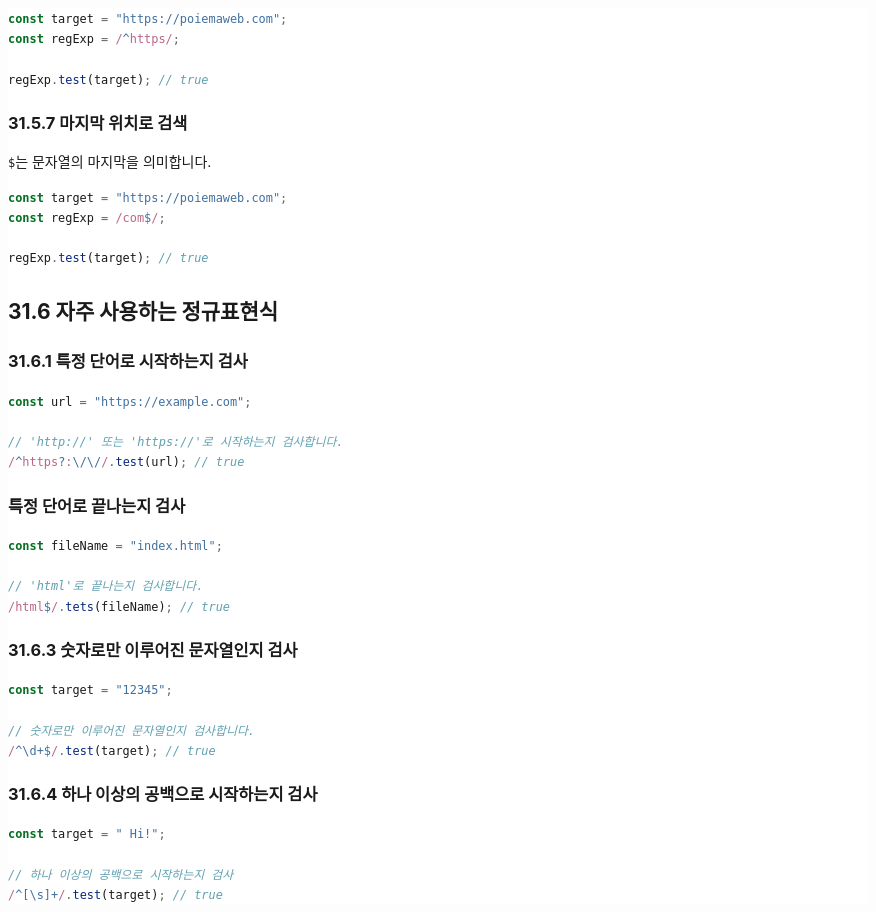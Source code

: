 ```javascript
const target = "https://poiemaweb.com";
const regExp = /^https/;

regExp.test(target); // true
```

### 31.5.7 마지막 위치로 검색

`$`는 문자열의 마지막을 의미합니다.

```javascript
const target = "https://poiemaweb.com";
const regExp = /com$/;

regExp.test(target); // true
```

## 31.6 자주 사용하는 정규표현식

### 31.6.1 특정 단어로 시작하는지 검사

```javascript
const url = "https://example.com";

// 'http://' 또는 'https://'로 시작하는지 검사합니다.
/^https?:\/\//.test(url); // true
```

### 특정 단어로 끝나는지 검사

```javascript
const fileName = "index.html";

// 'html'로 끝나는지 검사합니다.
/html$/.tets(fileName); // true
```

### 31.6.3 숫자로만 이루어진 문자열인지 검사

```javascript
const target = "12345";

// 숫자로만 이루어진 문자열인지 검사합니다.
/^\d+$/.test(target); // true
```

### 31.6.4 하나 이상의 공백으로 시작하는지 검사

```javascript
const target = " Hi!";

// 하나 이상의 공백으로 시작하는지 검사
/^[\s]+/.test(target); // true
```
